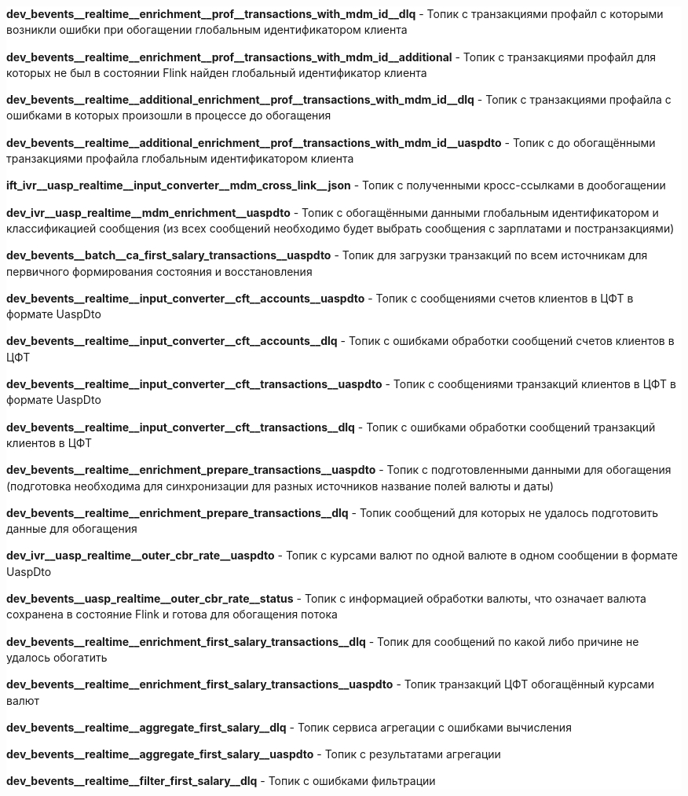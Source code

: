 **dev_bevents__realtime__enrichment__prof__transactions_with_mdm_id__dlq** - Топик с транзакциями профайл с которыми возникли ошибки при обогащении глобальным идентификатором клиента

**dev_bevents__realtime__enrichment__prof__transactions_with_mdm_id__additional** - Топик с транзакциями профайл для которых не был в состоянии Flink найден глобальный идентификатор клиента

**dev_bevents__realtime__additional_enrichment__prof__transactions_with_mdm_id__dlq** - Топик с транзакциями профайла с ошибками в которых произошли в процессе до обогащения

**dev_bevents__realtime__additional_enrichment__prof__transactions_with_mdm_id__uaspdto** - Топик с до обогащёнными транзакциями профайла глобальным идентификатором клиента

**ift_ivr__uasp_realtime__input_converter__mdm_cross_link__json** - Топик с полученными кросс-ссылками в дообогащении

**dev_ivr__uasp_realtime__mdm_enrichment__uaspdto** - Топик с обогащёнными данными глобальным идентификатором и классификацией сообщения (из всех сообщений необходимо будет выбрать сообщения с зарплатами и постранзакциями)

**dev_bevents__batch__ca_first_salary_transactions__uaspdto** - Топик для загрузки транзакций по всем источникам для первичного формирования состояния и восстановления

**dev_bevents__realtime__input_converter__cft__accounts__uaspdto** - Топик с сообщениями счетов клиентов в ЦФТ в формате UaspDto

**dev_bevents__realtime__input_converter__cft__accounts__dlq** - Топик с ошибками обработки сообщений счетов клиентов в ЦФТ

**dev_bevents__realtime__input_converter__cft__transactions__uaspdto** - Топик с сообщениями транзакций клиентов в ЦФТ в формате UaspDto

**dev_bevents__realtime__input_converter__cft__transactions__dlq** - Топик с ошибками обработки сообщений транзакций клиентов в ЦФТ

**dev_bevents__realtime__enrichment_prepare_transactions__uaspdto** - Топик с подготовленными данными для обогащения (подготовка необходима для синхронизации для разных источников название полей валюты и даты)

**dev_bevents__realtime__enrichment_prepare_transactions__dlq** - Топик сообщений для которых не удалось подготовить данные для обогащения

**dev_ivr__uasp_realtime__outer_cbr_rate__uaspdto** - Топик с курсами валют по одной валюте в одном сообщении в формате UaspDto

**dev_bevents__uasp_realtime__outer_cbr_rate__status** - Топик с информацией обработки валюты, что означает валюта сохранена в состояние Flink и готова для обогащения потока

**dev_bevents__realtime__enrichment_first_salary_transactions__dlq** - Топик для сообщений по какой либо причине не удалось обогатить

**dev_bevents__realtime__enrichment_first_salary_transactions__uaspdto** - Топик транзакций ЦФТ обогащённый курсами валют

**dev_bevents__realtime__aggregate_first_salary__dlq** - Топик сервиса агрегации с ошибками вычисления

**dev_bevents__realtime__aggregate_first_salary__uaspdto** - Топик с результатами агрегации

**dev_bevents__realtime__filter_first_salary__dlq** - Топик с ошибками фильтрации
